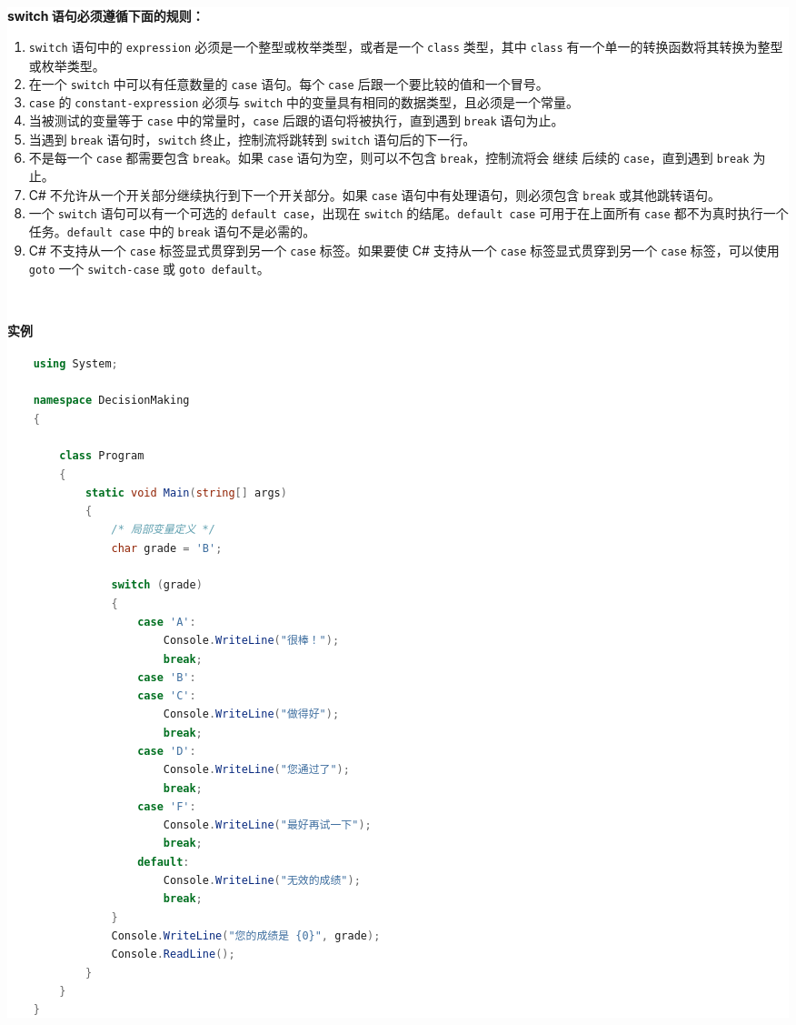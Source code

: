 **switch 语句必须遵循下面的规则：**

1. `switch` 语句中的 `expression` 必须是一个整型或枚举类型，或者是一个 `class` 类型，其中 `class` 有一个单一的转换函数将其转换为整型或枚举类型。
2. 在一个 `switch` 中可以有任意数量的 `case` 语句。每个 `case` 后跟一个要比较的值和一个冒号。
3. `case` 的 `constant-expression` 必须与 `switch` 中的变量具有相同的数据类型，且必须是一个常量。
4. 当被测试的变量等于 `case` 中的常量时，`case` 后跟的语句将被执行，直到遇到 `break` 语句为止。
5. 当遇到 `break` 语句时，`switch` 终止，控制流将跳转到 `switch` 语句后的下一行。
6. 不是每一个 `case` 都需要包含 `break`。如果 `case` 语句为空，则可以不包含 `break`，控制流将会 继续 后续的 `case`，直到遇到 `break` 为止。
7. C# 不允许从一个开关部分继续执行到下一个开关部分。如果 `case` 语句中有处理语句，则必须包含 `break` 或其他跳转语句。
8. 一个 `switch` 语句可以有一个可选的 `default case`，出现在 `switch` 的结尾。`default case` 可用于在上面所有 `case` 都不为真时执行一个任务。`default case` 中的 `break` 语句不是必需的。
9. C# 不支持从一个 `case` 标签显式贯穿到另一个 `case` 标签。如果要使 C# 支持从一个 `case` 标签显式贯穿到另一个 `case` 标签，可以使用 `goto` 一个 `switch-case` 或 `goto default`。

 

**实例**

```csharp
    using System;

    namespace DecisionMaking
    {

        class Program
        {
            static void Main(string[] args)
            {
                /* 局部变量定义 */
                char grade = 'B';

                switch (grade)
                {
                    case 'A':
                        Console.WriteLine("很棒！");
                        break;
                    case 'B':
                    case 'C':
                        Console.WriteLine("做得好");
                        break;
                    case 'D':
                        Console.WriteLine("您通过了");
                        break;
                    case 'F':
                        Console.WriteLine("最好再试一下");
                        break;
                    default:
                        Console.WriteLine("无效的成绩");
                        break;
                }
                Console.WriteLine("您的成绩是 {0}", grade);
                Console.ReadLine();
            }
        }
    }
```
